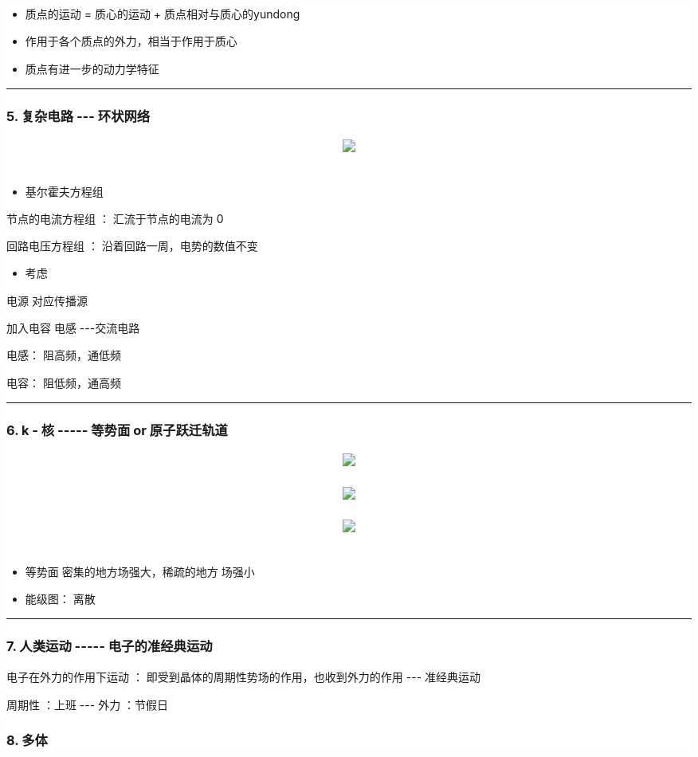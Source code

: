 * 质点的运动 = 质心的运动 + 质点相对与质心的yundong

* 作用于各个质点的外力，相当于作用于质心

* 质点有进一步的动力学特征


----------


### 5. 复杂电路 --- 环状网络


<div align="center"> <img src="https://encrypted-tbn0.gstatic.com/images?q=tbn:ANd9GcQLPmTtPRwzCWmS9DQuWDf_Oy6yv2JXipSIl4Ddy8AtSD3VG33_KA" width="400"/> </div><br>


* 基尔霍夫方程组

节点的电流方程组 ： 汇流于节点的电流为 0

回路电压方程组 ： 沿着回路一周，电势的数值不变


* 考虑

电源 对应传播源

加入电容 电感 ---交流电路

电感： 阻高频，通低频

电容： 阻低频，通高频


--------

 ### 6. k - 核  ----- 等势面 or  原子跃迁轨道


 <div align="center"> <img src="https://gss0.baidu.com/-fo3dSag_xI4khGko9WTAnF6hhy/zhidao/pic/item/b2de9c82d158ccbf5ab7f1791bd8bc3eb135416d.jpg" width="600"/> </div><br>

 <div align="center"> <img src="http://pgyw.gxkjwx.com:82/DRCNet.Mirror.Documents.Web/docImage.aspx?ImageID=2657491" width="600"/> </div><br>

 <div align="center"> <img src="https://upload.wikimedia.org/wikipedia/commons/thumb/9/93/Bohr_atom_model.svg/250px-Bohr_atom_model.svg.png" width="600"/> </div><br>



 * 等势面 密集的地方场强大，稀疏的地方 场强小

 * 能级图：  离散

 -------

 ### 7.  人类运动 ----- 电子的准经典运动

 电子在外力的作用下运动 ： 即受到晶体的周期性势场的作用，也收到外力的作用 --- 准经典运动

 周期性 ：上班 --- 外力 ：节假日


 ### 8. 多体
